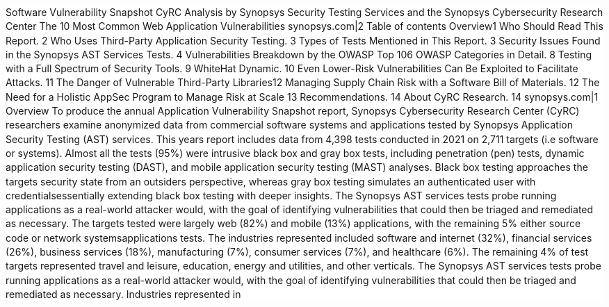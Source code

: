 Software 
Vulnerability 
Snapshot
CyRC
Analysis by Synopsys Security Testing 
Services and the Synopsys Cybersecurity 
Research Center
The 10 Most Common 
Web Application 
Vulnerabilities
 synopsys.com\|2
Table of contents
Overview1
Who Should Read This Report.
2
Who Uses Third\-Party Application Security Testing.
3
Types of Tests Mentioned in This Report.
3
Security Issues Found in the Synopsys AST Services Tests.
4
Vulnerabilities Breakdown by the OWASP Top 106
OWASP Categories in Detail.
8
Testing with a Full Spectrum of Security Tools.
9
WhiteHat Dynamic.
10
Even Lower\-Risk Vulnerabilities Can Be Exploited to Facilitate Attacks.
11
The Danger of Vulnerable Third\-Party Libraries12
Managing Supply Chain Risk with a Software Bill of Materials.
12
The Need for a Holistic AppSec Program to Manage Risk at Scale 13
Recommendations.
 14
About CyRC Research.
 14
 synopsys.com\|1
Overview
To produce the annual Application Vulnerability Snapshot report, Synopsys Cybersecurity Research 
Center (CyRC) researchers examine anonymized data from commercial software systems and 
applications tested by Synopsys Application Security Testing (AST) services. This years report 
includes data from 4,398 tests conducted in 2021 on 2,711 targets (i.e software or systems). 
Almost all the tests (95%) were intrusive black box and gray box tests, including penetration (pen) 
tests, dynamic application security testing (DAST), and mobile application security testing (MAST) 
analyses.
Black box testing approaches the targets security state from an outsiders perspective, whereas gray 
box testing simulates an authenticated user with credentialsessentially extending black box testing 
with deeper insights. The Synopsys AST services tests probe running applications as a real\-world 
attacker would, with the goal of identifying vulnerabilities that could then be triaged and remediated 
as necessary.
The targets tested were largely web (82%) and mobile (13%) applications, with the remaining 5% 
either source code or network systemsapplications tests. The industries represented included 
software and internet (32%), financial services (26%), business services (18%), manufacturing (7%), 
consumer services (7%), and healthcare (6%). The remaining 4% of test targets represented travel 
and leisure, education, energy and utilities, and other verticals.
The Synopsys AST services tests probe 
running applications as a real\-world 
attacker would, with the goal of identifying 
vulnerabilities that could then be triaged 
and remediated as necessary.
Industries represented in 